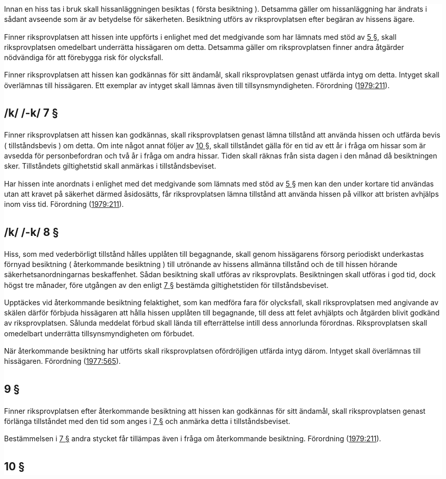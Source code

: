 Innan en hiss tas i bruk skall hissanläggningen besiktas (  första besiktning  ). Detsamma gäller om hissanläggning har ändrats i sådant avseende som är av betydelse för säkerheten. Besiktning utförs av riksprovplatsen efter begäran av hissens ägare.

Finner riksprovplatsen att hissen inte uppförts i enlighet med det medgivande som har lämnats med stöd av [5 §](#5), skall riksprovplatsen omedelbart underrätta hissägaren om detta. Detsamma gäller om riksprovplatsen finner andra åtgärder nödvändiga för att förebygga risk för olycksfall.

Finner riksprovplatsen att hissen kan godkännas för sitt ändamål, skall riksprovplatsen genast utfärda intyg om detta. Intyget skall överlämnas till hissägaren. Ett exemplar av intyget skall lämnas även till tillsynsmyndigheten. Förordning ([1979:211](https://selex.se/eli/sfs/1979/211)).

## /k/ /-k/ 7 §

Finner riksprovplatsen att hissen kan godkännas, skall riksprovplatsen genast lämna tillstånd att använda hissen och utfärda bevis (  tillståndsbevis  ) om detta. Om inte något annat följer av [10 §](#10), skall tillståndet gälla för en tid av ett år i fråga om hissar som är avsedda för personbefordran och två år i fråga om andra hissar. Tiden skall räknas från sista dagen i den månad då besiktningen sker. Tillståndets giltighetstid skall anmärkas i tillståndsbeviset.

Har hissen inte anordnats i enlighet med det medgivande som lämnats med stöd av [5 §](#5) men kan den under kortare tid användas utan att kravet på säkerhet därmed åsidosätts, får riksprovplatsen lämna tillstånd att använda hissen på villkor att bristen avhjälps inom viss tid. Förordning ([1979:211](https://selex.se/eli/sfs/1979/211)).

## /k/ /-k/ 8 §

Hiss, som med vederbörligt tillstånd hålles upplåten till begagnande, skall genom hissägarens försorg periodiskt underkastas förnyad besiktning (  återkommande besiktning  ) till utrönande av hissens allmänna tillstånd och de till hissen hörande säkerhetsanordningarnas beskaffenhet. Sådan besiktning skall utföras av riksprovplats. Besiktningen skall utföras i god tid, dock högst tre månader, före utgången av den enligt [7 §](#7) bestämda giltighetstiden för tillståndsbeviset.

Upptäckes vid återkommande besiktning felaktighet, som kan medföra fara för olycksfall, skall riksprovplatsen med angivande av skälen därför förbjuda hissägaren att hålla hissen upplåten till begagnande, till dess att felet avhjälpts och åtgärden blivit godkänd av riksprovplatsen. Sålunda meddelat förbud skall lända till efterrättelse intill dess annorlunda förordnas. Riksprovplatsen skall omedelbart underrätta tillsynsmyndigheten om förbudet.

När återkommande besiktning har utförts skall riksprovplatsen ofördröjligen utfärda intyg därom. Intyget skall överlämnas till hissägaren. Förordning ([1977:565](https://selex.se/eli/sfs/1977/565)).

## 9 §

Finner riksprovplatsen efter återkommande besiktning att hissen kan godkännas för sitt ändamål, skall riksprovplatsen genast förlänga tillståndet med den tid som anges i [7 §](#7) och anmärka detta i tillståndsbeviset.

Bestämmelsen i [7 §](#7) andra stycket får tillämpas även i fråga om återkommande besiktning. Förordning ([1979:211](https://selex.se/eli/sfs/1979/211)).

## 10 §
